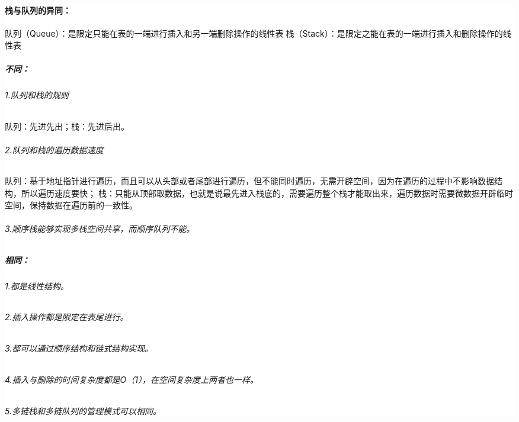 #### 栈与队列的异同：

队列（Queue）：是限定只能在表的一端进行插入和另一端删除操作的线性表
栈（Stack）：是限定之能在表的一端进行插入和删除操作的线性表

##### 不同：

###### 1.队列和栈的规则

队列：先进先出；栈：先进后出。

###### 2.队列和栈的遍历数据速度

队列：基于地址指针进行遍历，而且可以从头部或者尾部进行遍历，但不能同时遍历，无需开辟空间，因为在遍历的过程中不影响数据结构，所以遍历速度要快；
栈：只能从顶部取数据，也就是说最先进入栈底的，需要遍历整个栈才能取出来，遍历数据时需要微数据开辟临时空间，保持数据在遍历前的一致性。

###### 3.顺序栈能够实现多栈空间共享，而顺序队列不能。

##### 相同：

###### 1.都是线性结构。

###### 2.插入操作都是限定在表尾进行。

###### 3.都可以通过顺序结构和链式结构实现。

###### 4.插入与删除的时间复杂度都是O（1），在空间复杂度上两者也一样。

###### 5.多链栈和多链队列的管理模式可以相同。









